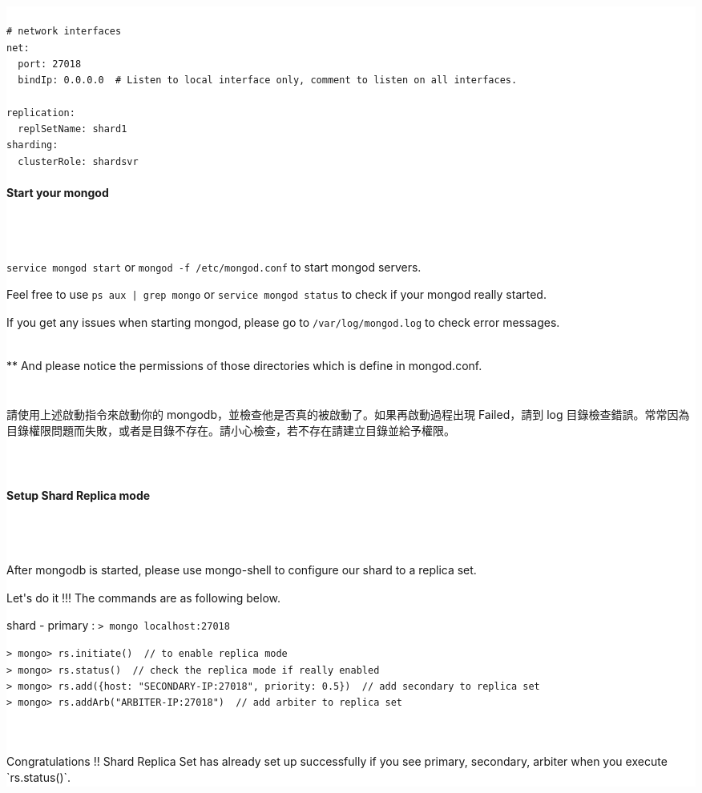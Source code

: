 ```

# network interfaces
net:
  port: 27018
  bindIp: 0.0.0.0  # Listen to local interface only, comment to listen on all interfaces.

replication:
  replSetName: shard1
sharding:
  clusterRole: shardsvr
```

#### Start your mongod
<br />
<br />

`service mongod start` or `mongod -f /etc/mongod.conf` to start mongod servers.<br />

Feel free to use `ps aux | grep mongo` or `service mongod status` to check if your mongod really started.<br />

If you get any issues when starting mongod, please go to `/var/log/mongod.log` to check error messages. <br />
<br />

** And please notice the permissions of those directories which is define in mongod.conf.<br />
<br />
<br />
請使用上述啟動指令來啟動你的 mongodb，並檢查他是否真的被啟動了。如果再啟動過程出現 Failed，請到 log 目錄檢查錯誤。常常因為目錄權限問題而失敗，或者是目錄不存在。請小心檢查，若不存在請建立目錄並給予權限。
<br />
<br />
<br />


#### Setup Shard Replica mode
<br />
<br />

After mongodb is started, please use mongo-shell to configure our shard to a replica set.<br />

Let's do it !!!  The commands are as following below.<br />

shard - primary : `> mongo localhost:27018`
```
> mongo> rs.initiate()  // to enable replica mode
> mongo> rs.status()  // check the replica mode if really enabled
> mongo> rs.add({host: "SECONDARY-IP:27018", priority: 0.5})  // add secondary to replica set
> mongo> rs.addArb("ARBITER-IP:27018")  // add arbiter to replica set
```
<br />
<br />
Congratulations !! Shard Replica Set has already set up successfully if you see primary, secondary, arbiter when you execute `rs.status()`.

